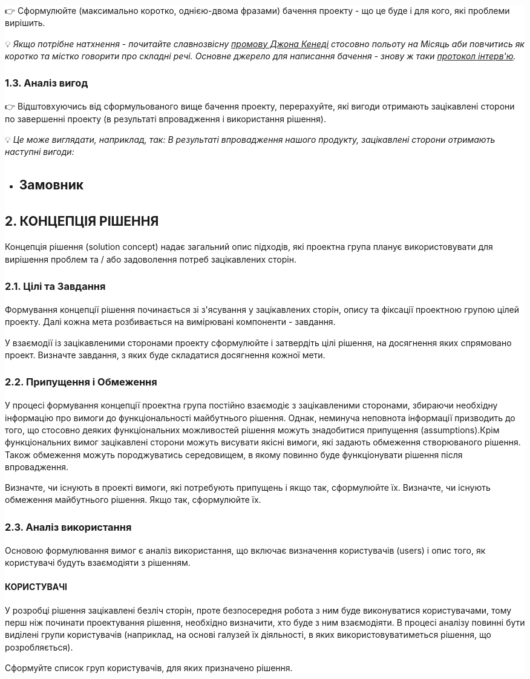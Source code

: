 :point_right: Сформулюйте (максимально коротко, однією-двома фразами) бачення проекту - що це буде і для кого, які проблеми вирішить. 

:bulb: *Якщо потрібне натхнення - почитайте славнозвісну [промову Джона Кенеді](https://en.wikipedia.org/wiki/We_choose_to_go_to_the_Moon) стосовно польоту на Місяць аби повчитись як коротко та містко говорити про складні речі. Основне джерело для написання бачення - знову ж таки [протокол інтерв'ю](/docs/1.Envisioning/other/%D0%9F%D1%80%D0%BE%D1%82%D0%BE%D0%BA%D0%BE%D0%BB%20%D1%96%D0%BD%D1%82%D0%B5%D1%80%D0%B2'%D1%8E.md).*

### **1.3. Аналіз вигод**

:point_right: Відштовхуючись від сформульованого вище бачення проекту, перерахуйте, які вигоди отримають зацікавлені сторони по завершенні проекту (в результаті впровадження і використання рішення).

:bulb: *Це може виглядати, наприклад, так:
В результаті впровадження нашого продукту, зацікавлені сторони отримають наступні вигоди:*
- Замовник
  - 
 
## **2. КОНЦЕПЦІЯ РІШЕННЯ**
Концепція рішення (solution concept) надає загальний опис підходів, які проектна група планує використовувати для вирішення проблем та / або задоволення потреб зацікавлених сторін.

### **2.1. Цілі та Завдання**
Формування концепції рішення починається зі з'ясування у зацікавлених сторін, опису та фіксації проектною групою цілей проекту. Далі кожна мета розбивається на вимірювані компоненти - завдання.

У взаємодії із зацікавленими сторонами проекту сформулюйте і затвердіть цілі рішення, на досягнення яких спрямовано проект. Визначте завдання, з яких буде складатися досягнення кожної мети.

### **2.2. Припущення і Обмеження**
У процесі формування концепції проектна група постійно взаємодіє з зацікавленими сторонами, збираючи необхідну інформацію про вимоги до функціональності майбутнього рішення. Однак, неминуча неповнота інформації призводить до того, що стосовно деяких функціональних можливостей рішення можуть знадобитися припущення (assumptions).Крім функціональних вимог зацікавлені сторони можуть висувати якісні вимоги, які задають обмеження створюваного рішення. Також обмеження можуть породжуватись середовищем, в якому повинно буде функціонувати рішення після впровадження.

Визначте, чи існують в проекті вимоги, які потребують припущень і якщо так, сформулюйте їх. Визначте, чи існують обмеження майбутнього рішення. Якщо так, сформулюйте їх.
### **2.3. Аналіз використання**
Основою формулювання вимог є аналіз використання, що включає визначення користувачів (users) і опис того, як користувачі будуть взаємодіяти з рішенням.

#### КОРИСТУВАЧІ

У розробці рішення зацікавлені безліч сторін, проте безпосередня робота з ним буде виконуватися користувачами, тому перш ніж починати проектування рішення, необхідно визначити, хто буде з ним взаємодіяти. В процесі аналізу повинні бути виділені групи користувачів (наприклад, на основі галузей їх діяльності, в яких використовуватиметься рішення, що розробляється).

Сформуйте список груп користувачів, для яких призначено рішення.
